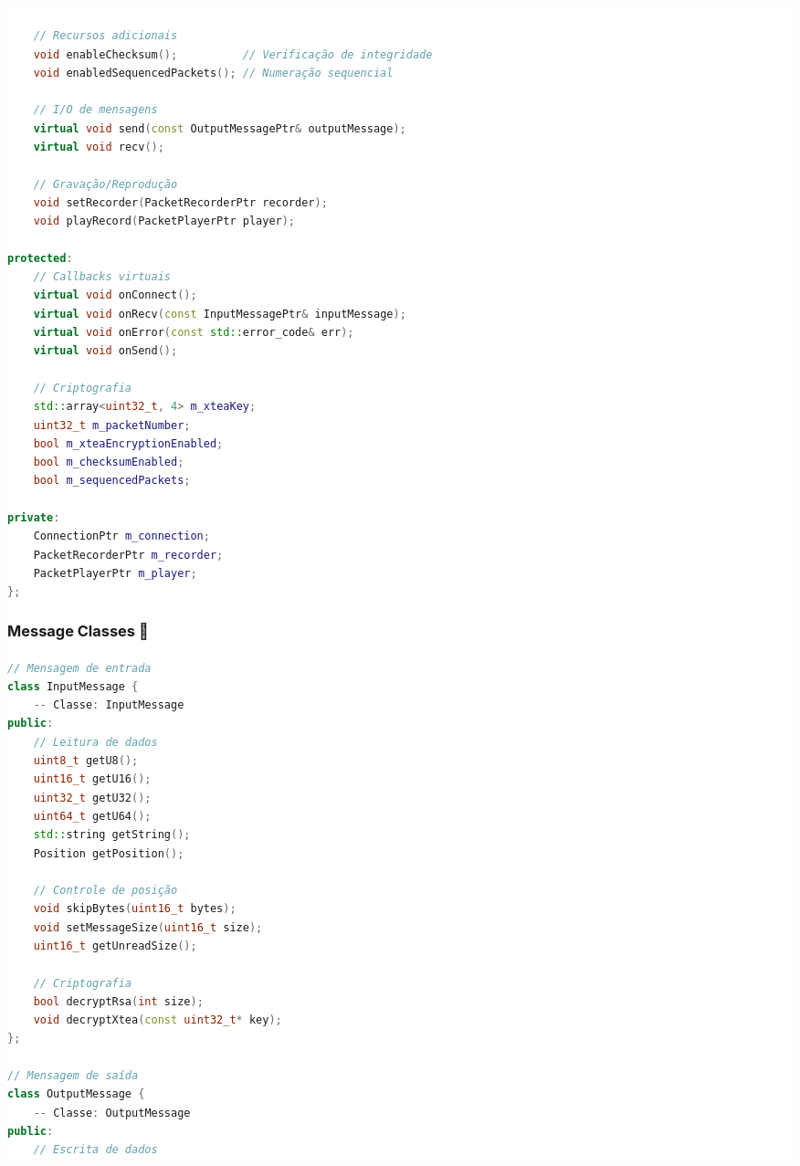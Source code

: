 ```cpp

    // Recursos adicionais
    void enableChecksum();          // Verificação de integridade
    void enabledSequencedPackets(); // Numeração sequencial

    // I/O de mensagens
    virtual void send(const OutputMessagePtr& outputMessage);
    virtual void recv();

    // Gravação/Reprodução
    void setRecorder(PacketRecorderPtr recorder);
    void playRecord(PacketPlayerPtr player);

protected:
    // Callbacks virtuais
    virtual void onConnect();
    virtual void onRecv(const InputMessagePtr& inputMessage);
    virtual void onError(const std::error_code& err);
    virtual void onSend();

    // Criptografia
    std::array<uint32_t, 4> m_xteaKey;
    uint32_t m_packetNumber;
    bool m_xteaEncryptionEnabled;
    bool m_checksumEnabled;
    bool m_sequencedPackets;

private:
    ConnectionPtr m_connection;
    PacketRecorderPtr m_recorder;
    PacketPlayerPtr m_player;
};
```

### Message Classes 📝
```cpp
// Mensagem de entrada
class InputMessage {
    -- Classe: InputMessage
public:
    // Leitura de dados
    uint8_t getU8();
    uint16_t getU16();
    uint32_t getU32();
    uint64_t getU64();
    std::string getString();
    Position getPosition();

    // Controle de posição
    void skipBytes(uint16_t bytes);
    void setMessageSize(uint16_t size);
    uint16_t getUnreadSize();
    
    // Criptografia
    bool decryptRsa(int size);
    void decryptXtea(const uint32_t* key);
};

// Mensagem de saída
class OutputMessage {
    -- Classe: OutputMessage
public:
    // Escrita de dados
```
